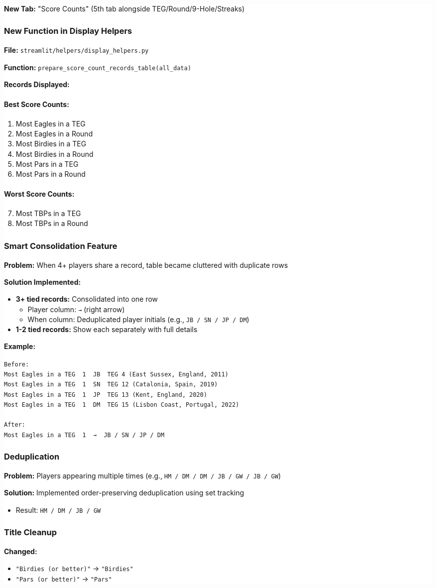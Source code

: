 **New Tab:** "Score Counts" (5th tab alongside TEG/Round/9-Hole/Streaks)

### New Function in Display Helpers
**File:** `streamlit/helpers/display_helpers.py`

**Function:** `prepare_score_count_records_table(all_data)`

**Records Displayed:**

#### Best Score Counts:
1. Most Eagles in a TEG
2. Most Eagles in a Round
3. Most Birdies in a TEG
4. Most Birdies in a Round
5. Most Pars in a TEG
6. Most Pars in a Round

#### Worst Score Counts:
7. Most TBPs in a TEG
8. Most TBPs in a Round

### Smart Consolidation Feature
**Problem:** When 4+ players share a record, table became cluttered with duplicate rows

**Solution Implemented:**
- **3+ tied records:** Consolidated into one row
  - Player column: `→` (right arrow)
  - When column: Deduplicated player initials (e.g., `JB / SN / JP / DM`)
- **1-2 tied records:** Show each separately with full details

**Example:**
```
Before:
Most Eagles in a TEG  1  JB  TEG 4 (East Sussex, England, 2011)
Most Eagles in a TEG  1  SN  TEG 12 (Catalonia, Spain, 2019)
Most Eagles in a TEG  1  JP  TEG 13 (Kent, England, 2020)
Most Eagles in a TEG  1  DM  TEG 15 (Lisbon Coast, Portugal, 2022)

After:
Most Eagles in a TEG  1  →  JB / SN / JP / DM
```

### Deduplication
**Problem:** Players appearing multiple times (e.g., `HM / DM / DM / JB / GW / JB / GW`)

**Solution:** Implemented order-preserving deduplication using set tracking
- Result: `HM / DM / JB / GW`

### Title Cleanup
**Changed:**
- `"Birdies (or better)"` → `"Birdies"`
- `"Pars (or better)"` → `"Pars"`
